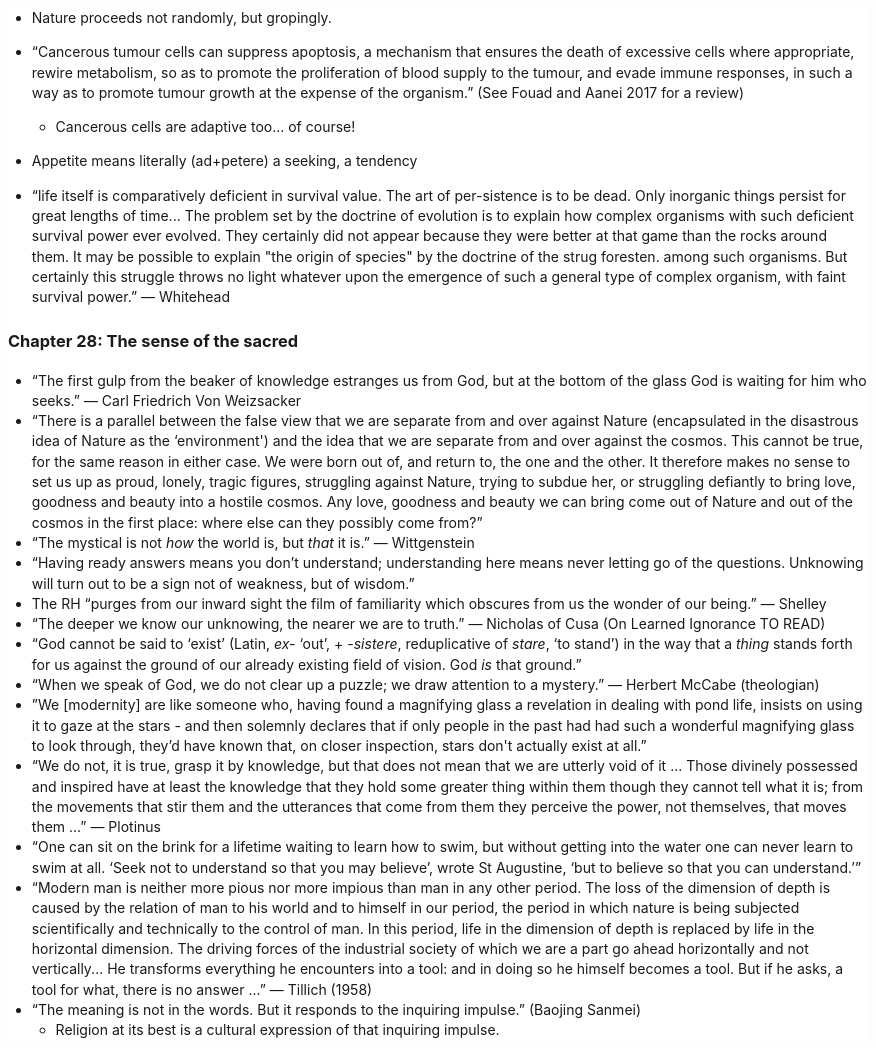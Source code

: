 - Nature proceeds not randomly, but gropingly.
- “Cancerous tumour cells can suppress apoptosis, a mechanism that ensures the death of excessive cells where appropriate, rewire metabolism, so as to promote the proliferation of blood supply to the tumour, and evade immune responses, in such a way as to promote tumour growth at the expense of the organism.” (See Fouad and Aanei 2017 for a review)
	- Cancerous cells are adaptive too… of course!

- Appetite means literally (ad+petere) a seeking, a tendency
- “life itself is comparatively deficient in survival value. The art of per-sistence is to be dead. Only inorganic things persist for great lengths of time... The problem set by the doctrine of evolution is to explain how complex organisms with such deficient survival power ever evolved. They certainly did not appear because they were better at that game than the rocks around them. It may be possible to explain "the origin of species" by the doctrine of the strug foresten. among such organisms. But certainly this struggle throws no light whatever upon the emergence of such a general type of complex organism, with faint survival power.” — Whitehead

### Chapter 28: The sense of the sacred

- “The first gulp from the beaker of knowledge estranges us from God, but at the bottom of the glass God is waiting for him who seeks.” — Carl Friedrich Von Weizsacker
- “There is a parallel between the false view that we are separate from and over against Nature (encapsulated in the disastrous idea of Nature as the ‘environment') and the idea that we are separate from and over against the cosmos. This cannot be true, for the same reason in either case. We were born out of, and return to, the one and the other. It therefore makes no sense to set us up as proud, lonely, tragic figures, struggling against Nature, trying to subdue her, or struggling defiantly to bring love, goodness and beauty into a hostile cosmos. Any love, goodness and beauty we can bring come out of Nature and out of the cosmos in the first place: where else can they possibly come from?”
- “The mystical is not *how* the world is, but *that* it is.” — Wittgenstein
- “Having ready answers means you don’t understand; understanding here means never letting go of the questions. Unknowing will turn out to be a sign not of weakness, but of wisdom.”
- The RH “purges from our inward sight the film of familiarity which obscures from us the wonder of our being.” — Shelley
- “The deeper we know our unknowing, the nearer we are to truth.” — Nicholas of Cusa (On Learned Ignorance TO READ)
- “God cannot be said to ‘exist’ (Latin, *ex-* ‘out’, + *-sistere*, reduplicative of *stare*, ‘to stand’) in the way that a *thing* stands forth for us against the ground of our already existing field of vision. God *is* that ground.”
- “When we speak of God, we do not clear up a puzzle; we draw attention to a mystery.” — Herbert McCabe (theologian)
- ”We [modernity] are like someone who, having found a magnifying glass a revelation in dealing with pond life, insists on using it to gaze at the stars - and then solemnly declares that if only people in the past had had such a wonderful magnifying glass to look through, they’d have known that, on closer inspection, stars don't actually exist at all.”
- “We do not, it is true, grasp it by knowledge, but that does not mean that we are utterly void of it ... Those divinely possessed and inspired have at least the knowledge that they hold some greater thing within them though they cannot tell what it is; from the movements that stir them and the utterances that come from them they perceive the power, not themselves, that moves them ...” — Plotinus
- “One can sit on the brink for a lifetime waiting to learn how to swim, but without getting into the water one can never learn to swim at all. ‘Seek not to understand so that you may believe’, wrote St Augustine, ‘but to believe so that you can understand.’”
- “Modern man is neither more pious nor more impious than man in any other period. The loss of the dimension of depth is caused by the relation of man to his world and to himself in our period, the period in which nature is being subjected scientifically and technically to the control of man. In this period, life in the dimension of depth is replaced by life in the horizontal dimension. The driving forces of the industrial society of which we are a part go ahead horizontally and not vertically... He transforms everything he encounters into a tool: and in doing so he himself becomes a tool. But if he asks, a tool for what, there is no answer ...” — Tillich (1958)
- “The meaning is not in the words. But it responds to the inquiring impulse.” (Baojing Sanmei)
	- Religion at its best is a cultural expression of that inquiring impulse.
